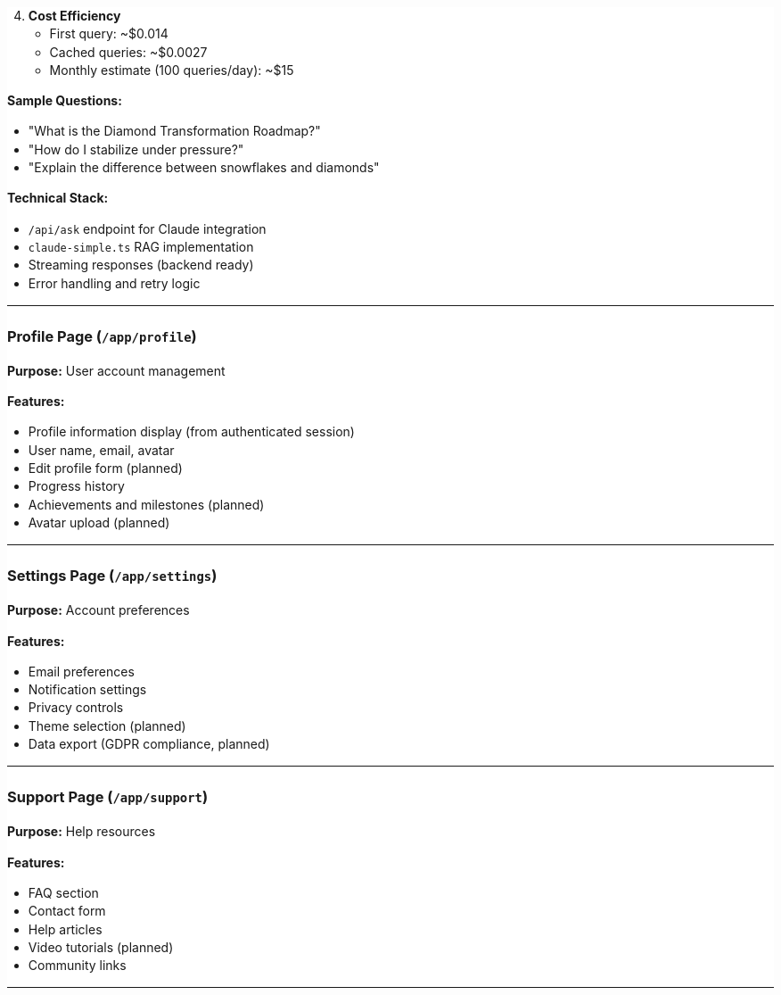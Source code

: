 4. **Cost Efficiency**
   - First query: ~$0.014
   - Cached queries: ~$0.0027
   - Monthly estimate (100 queries/day): ~$15

**Sample Questions:**

- "What is the Diamond Transformation Roadmap?"
- "How do I stabilize under pressure?"
- "Explain the difference between snowflakes and diamonds"

**Technical Stack:**

- `/api/ask` endpoint for Claude integration
- `claude-simple.ts` RAG implementation
- Streaming responses (backend ready)
- Error handling and retry logic

---

### Profile Page (`/app/profile`)

**Purpose:** User account management

**Features:**

- Profile information display (from authenticated session)
- User name, email, avatar
- Edit profile form (planned)
- Progress history
- Achievements and milestones (planned)
- Avatar upload (planned)

---

### Settings Page (`/app/settings`)

**Purpose:** Account preferences

**Features:**

- Email preferences
- Notification settings
- Privacy controls
- Theme selection (planned)
- Data export (GDPR compliance, planned)

---

### Support Page (`/app/support`)

**Purpose:** Help resources

**Features:**

- FAQ section
- Contact form
- Help articles
- Video tutorials (planned)
- Community links

---